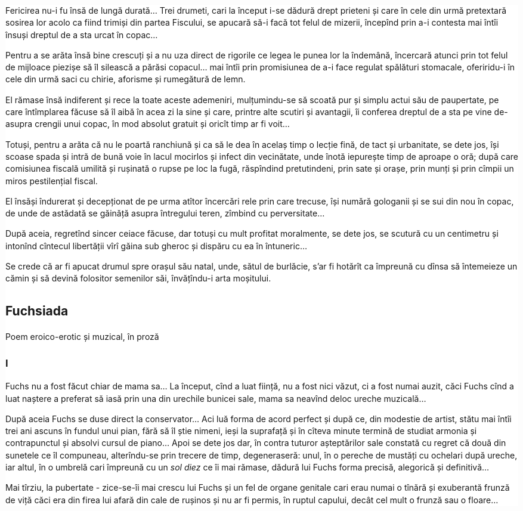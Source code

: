 Fericirea nu-i fu însă de lungă durată… Trei drumeti, cari la început i-se dădură drept prieteni și care în cele din urmă pretextară sosirea lor acolo ca fiind trimiși din partea Fiscului, se apucară să-i facă tot felul de mizerii, începînd prin a-i contesta mai întîi însuși dreptul de a sta urcat în copac…

Pentru a se arăta însă bine crescuți și a nu uza direct de rigorile ce legea le punea lor la îndemână, încercară atunci prin tot felul de mijloace piezișe să îl silească a părăsi copacul… mai întîi prin promisiunea de a-i face regulat spălături stomacale, oferiridu-i în cele din urmă saci cu chirie, aforisme și rumegătură de lemn.

El rămase însă indiferent și rece la toate aceste ademeniri, mulțumindu-se să scoată pur și simplu actui său de paupertate, pe care întîmplarea făcuse să îl aibă în acea zi la sine și care, printre alte scutiri și avantagii, îi conferea dreptul de a sta pe vine de-asupra crengii unui copac, în mod absolut gratuit și oricît timp ar fi voit…

Totuși, pentru a arăta că nu le poartă ranchiună și ca să le dea în acelaș timp o lecție fină, de tact și urbanitate, se dete jos, își scoase spada și intră de bună voie în lacul mocirlos și infect din vecinătate, unde înotă iepurește timp de aproape o oră; după care comisiunea fiscală umilită și rușinată o rupse pe loc la fugă, răspîndind pretutindeni, prin sate și orașe, prin munți și prin cîmpii un miros pestilențial fiscal.

El însăși îndurerat și decepționat de pe urma atîtor încercări rele prin care trecuse, își numără gologanii și se sui din nou în copac, de unde de astădată se găinăță asupra întregului teren, zîmbind cu perversitate…

După aceia, regretînd sincer ceiace făcuse, dar totuși cu mult profitat moralmente, se dete jos, se scutură cu un centimetru și intonînd cîntecul libertății vîrî găina sub gheroc și dispăru cu ea în întuneric…

Se crede că ar fi apucat drumul spre orașul său natal, unde, sătul de burlăcie, s’ar fi hotărît ca împreună cu dînsa să întemeieze un cămin și să devină folositor semenilor săi, învățîndu-i arta moșitului.

## Fuchsiada

Poem eroico-erotic și muzical, în proză

### I

Fuchs nu a fost făcut chiar de mama sa… La început, cînd a luat ființă, nu a fost nici văzut, ci a fost numai auzit, căci Fuchs cînd a luat naștere a preferat să iasă prin una din urechile bunicei sale, mama sa neavînd deloc ureche muzicală…

După aceia Fuchs se duse direct la conservator… Aci luă forma de acord perfect și după ce, din modestie de artist, stătu mai întîi trei ani ascuns în fundul unui pian, fără să îl știe nimeni, ieși la suprafață și în cîteva minute termină de studiat armonia și contrapunctul și absolvi cursul de piano… Apoi se dete jos dar, în contra tuturor așteptărilor sale constată cu regret că două din sunetele ce îl compuneau, alterîndu-se prin trecere de timp, degeneraseră: unul, în o pereche de mustăți cu ochelari după ureche, iar altul, în o umbrelă cari împreună cu un _sol diez_ ce îi mai rămase, dădură lui Fuchs forma precisă, alegorică și definitivă…

Mai tîrziu, la pubertate - zice-se-îi mai crescu lui Fuchs și un fel de organe genitale cari erau numai o tînără și exuberantă frunză de viță căci era din firea lui afară din cale de rușinos și nu ar fi permis, în ruptul capului, decât cel mult o frunză sau o floare…
